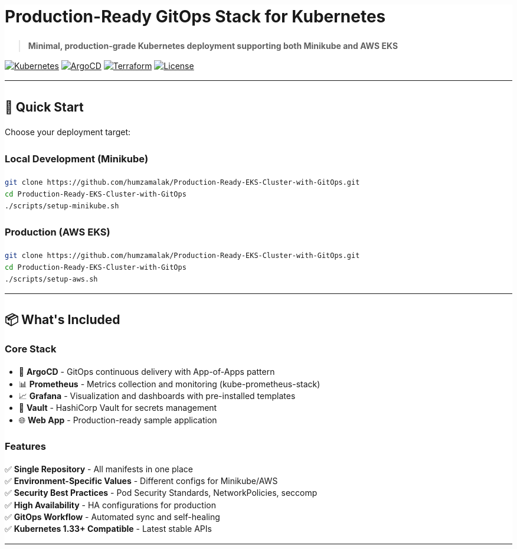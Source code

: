 # Production-Ready GitOps Stack for Kubernetes

> **Minimal, production-grade Kubernetes deployment supporting both Minikube and AWS EKS**

[![Kubernetes](https://img.shields.io/badge/Kubernetes-1.33+-326CE5?logo=kubernetes&logoColor=white)](https://kubernetes.io/)
[![ArgoCD](https://img.shields.io/badge/ArgoCD-2.13+-orange?logo=argo&logoColor=white)](https://argo-cd.readthedocs.io/)
[![Terraform](https://img.shields.io/badge/Terraform-1.5+-7B42BC?logo=terraform&logoColor=white)](https://www.terraform.io/)
[![License](https://img.shields.io/badge/License-MIT-green.svg)](LICENSE)

---

## 🚀 Quick Start

Choose your deployment target:

### Local Development (Minikube)
```bash
git clone https://github.com/humzamalak/Production-Ready-EKS-Cluster-with-GitOps.git
cd Production-Ready-EKS-Cluster-with-GitOps
./scripts/setup-minikube.sh
```

### Production (AWS EKS)
```bash
git clone https://github.com/humzamalak/Production-Ready-EKS-Cluster-with-GitOps.git
cd Production-Ready-EKS-Cluster-with-GitOps
./scripts/setup-aws.sh
```

---

## 📦 What's Included

### Core Stack
- 🔄 **ArgoCD** - GitOps continuous delivery with App-of-Apps pattern
- 📊 **Prometheus** - Metrics collection and monitoring (kube-prometheus-stack)
- 📈 **Grafana** - Visualization and dashboards with pre-installed templates
- 🔐 **Vault** - HashiCorp Vault for secrets management
- 🌐 **Web App** - Production-ready sample application

### Features
✅ **Single Repository** - All manifests in one place  
✅ **Environment-Specific Values** - Different configs for Minikube/AWS  
✅ **Security Best Practices** - Pod Security Standards, NetworkPolicies, seccomp  
✅ **High Availability** - HA configurations for production  
✅ **GitOps Workflow** - Automated sync and self-healing  
✅ **Kubernetes 1.33+ Compatible** - Latest stable APIs  

---